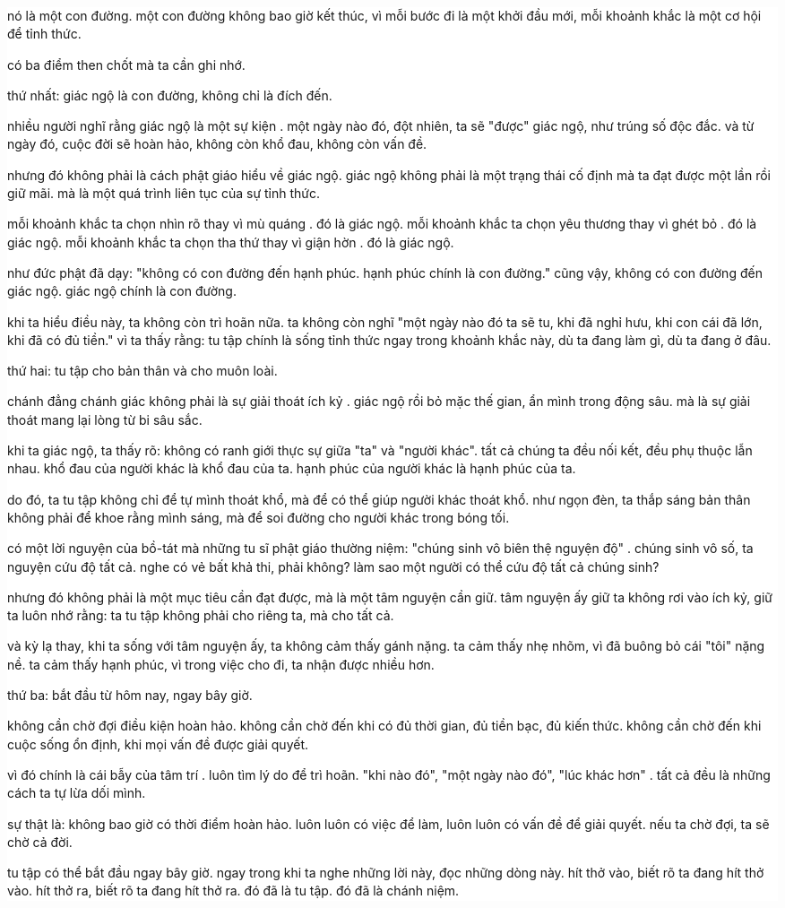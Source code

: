 nó là một con đường. một con đường không bao giờ kết thúc, vì mỗi bước đi là một khởi đầu mới, mỗi khoảnh khắc là một cơ hội để tỉnh thức.

có ba điểm then chốt mà ta cần ghi nhớ.

thứ nhất: giác ngộ là con đường, không chỉ là đích đến.

nhiều người nghĩ rằng giác ngộ là một sự kiện . một ngày nào đó, đột nhiên, ta sẽ "được" giác ngộ, như trúng số độc đắc. và từ ngày đó, cuộc đời sẽ hoàn hảo, không còn khổ đau, không còn vấn đề.

nhưng đó không phải là cách phật giáo hiểu về giác ngộ. giác ngộ không phải là một trạng thái cố định mà ta đạt được một lần rồi giữ mãi. mà là một quá trình liên tục của sự tỉnh thức.

mỗi khoảnh khắc ta chọn nhìn rõ thay vì mù quáng . đó là giác ngộ. mỗi khoảnh khắc ta chọn yêu thương thay vì ghét bỏ . đó là giác ngộ. mỗi khoảnh khắc ta chọn tha thứ thay vì giận hờn . đó là giác ngộ.

như đức phật đã dạy: "không có con đường đến hạnh phúc. hạnh phúc chính là con đường." cũng vậy, không có con đường đến giác ngộ. giác ngộ chính là con đường.

khi ta hiểu điều này, ta không còn trì hoãn nữa. ta không còn nghĩ "một ngày nào đó ta sẽ tu, khi đã nghỉ hưu, khi con cái đã lớn, khi đã có đủ tiền." vì ta thấy rằng: tu tập chính là sống tỉnh thức ngay trong khoảnh khắc này, dù ta đang làm gì, dù ta đang ở đâu.

thứ hai: tu tập cho bản thân và cho muôn loài.

chánh đẳng chánh giác không phải là sự giải thoát ích kỷ . giác ngộ rồi bỏ mặc thế gian, ẩn mình trong động sâu. mà là sự giải thoát mang lại lòng từ bi sâu sắc.

khi ta giác ngộ, ta thấy rõ: không có ranh giới thực sự giữa "ta" và "người khác". tất cả chúng ta đều nối kết, đều phụ thuộc lẫn nhau. khổ đau của người khác là khổ đau của ta. hạnh phúc của người khác là hạnh phúc của ta.

do đó, ta tu tập không chỉ để tự mình thoát khổ, mà để có thể giúp người khác thoát khổ. như ngọn đèn, ta thắp sáng bản thân không phải để khoe rằng mình sáng, mà để soi đường cho người khác trong bóng tối.

có một lời nguyện của bồ-tát mà những tu sĩ phật giáo thường niệm: "chúng sinh vô biên thệ nguyện độ" . chúng sinh vô số, ta nguyện cứu độ tất cả. nghe có vẻ bất khả thi, phải không? làm sao một người có thể cứu độ tất cả chúng sinh?

nhưng đó không phải là một mục tiêu cần đạt được, mà là một tâm nguyện cần giữ. tâm nguyện ấy giữ ta không rơi vào ích kỷ, giữ ta luôn nhớ rằng: ta tu tập không phải cho riêng ta, mà cho tất cả.

và kỳ lạ thay, khi ta sống với tâm nguyện ấy, ta không cảm thấy gánh nặng. ta cảm thấy nhẹ nhõm, vì đã buông bỏ cái "tôi" nặng nề. ta cảm thấy hạnh phúc, vì trong việc cho đi, ta nhận được nhiều hơn.

thứ ba: bắt đầu từ hôm nay, ngay bây giờ.

không cần chờ đợi điều kiện hoàn hảo. không cần chờ đến khi có đủ thời gian, đủ tiền bạc, đủ kiến thức. không cần chờ đến khi cuộc sống ổn định, khi mọi vấn đề được giải quyết.

vì đó chính là cái bẫy của tâm trí . luôn tìm lý do để trì hoãn. "khi nào đó", "một ngày nào đó", "lúc khác hơn" . tất cả đều là những cách ta tự lừa dối mình.

sự thật là: không bao giờ có thời điểm hoàn hảo. luôn luôn có việc để làm, luôn luôn có vấn đề để giải quyết. nếu ta chờ đợi, ta sẽ chờ cả đời.

tu tập có thể bắt đầu ngay bây giờ. ngay trong khi ta nghe những lời này, đọc những dòng này. hít thở vào, biết rõ ta đang hít thở vào. hít thở ra, biết rõ ta đang hít thở ra. đó đã là tu tập. đó đã là chánh niệm.
